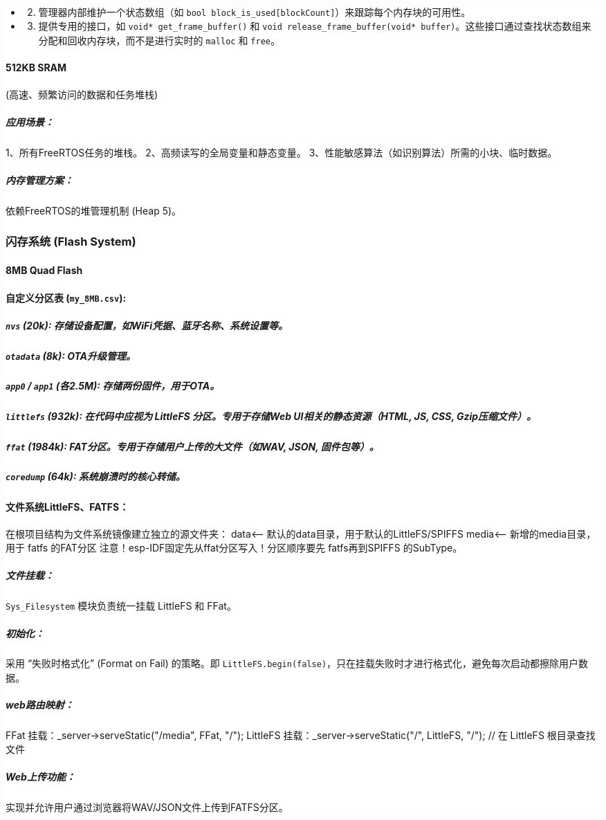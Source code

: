    * 2. 管理器内部维护一个状态数组（如 `bool block_is_used[blockCount]`）来跟踪每个内存块的可用性。

   * 3. 提供专用的接口，如 `void* get_frame_buffer()` 和 `void release_frame_buffer(void* buffer)`。这些接口通过查找状态数组来分配和回收内存块，而不是进行实时的 `malloc` 和 `free`。

#### 512KB SRAM
(高速、频繁访问的数据和任务堆栈)

##### 应用场景：
1、所有FreeRTOS任务的堆栈。
2、高频读写的全局变量和静态变量。
3、性能敏感算法（如识别算法）所需的小块、临时数据。

##### 内存管理方案：
依赖FreeRTOS的堆管理机制 (Heap 5)。

### 闪存系统 (Flash System)

#### 8MB Quad Flash

#### **自定义分区表 (`my_8MB.csv`)**:

##### `nvs` (20k): 存储设备配置，如WiFi凭据、蓝牙名称、系统设置等。

##### `otadata` (8k): OTA升级管理。

##### `app0` / `app1` (各2.5M): 存储两份固件，用于OTA。

##### `littlefs` (932k): 在代码中应视为 **LittleFS** 分区。专用于存储Web UI相关的静态资源（HTML, JS, CSS, Gzip压缩文件）。

##### `ffat` (1984k): **FAT分区**。专用于存储用户上传的大文件（如WAV, JSON, 固件包等）。

##### `coredump` (64k): 系统崩溃时的核心转储。

#### 文件系统LittleFS、FATFS：
在根项目结构为文件系统镜像建立独立的源文件夹：
data<-- 默认的data目录，用于默认的LittleFS/SPIFFS
media<-- 新增的media目录，用于 fatfs 的FAT分区
注意！esp-IDF固定先从ffat分区写入！分区顺序要先 fatfs再到SPIFFS 的SubType。

##### 文件挂载：
`Sys_Filesystem` 模块负责统一挂载 LittleFS 和 FFat。

##### 初始化：
采用 “失败时格式化” (Format on Fail) 的策略。即 `LittleFS.begin(false)`，只在挂载失败时才进行格式化，避免每次启动都擦除用户数据。

##### web路由映射：
FFat 挂载：_server->serveStatic("/media", FFat, "/");
LittleFS 挂载：_server->serveStatic("/", LittleFS, "/"); // 在 LittleFS 根目录查找文件

##### Web上传功能：
实现并允许用户通过浏览器将WAV/JSON文件上传到FATFS分区。
